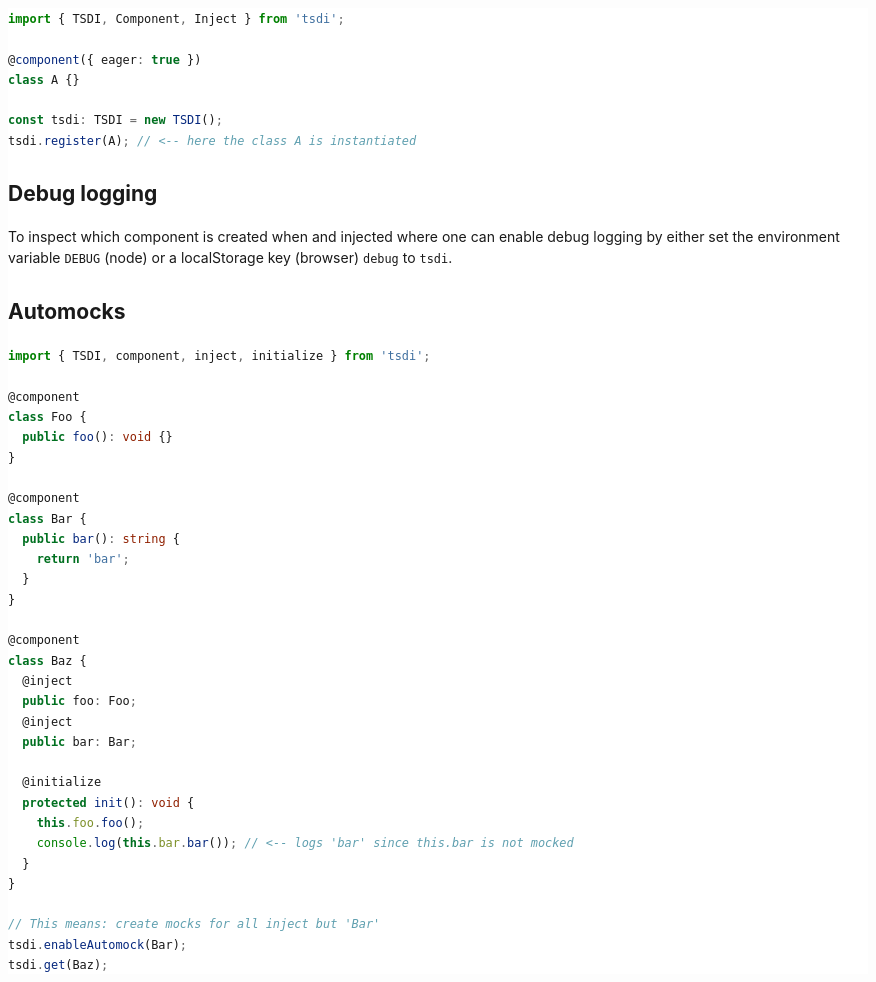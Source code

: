 ```ts
import { TSDI, Component, Inject } from 'tsdi';

@component({ eager: true })
class A {}

const tsdi: TSDI = new TSDI();
tsdi.register(A); // <-- here the class A is instantiated
```

## Debug logging

To inspect which component is created when and injected where one can enable debug logging by either
set the environment variable `DEBUG` (node) or a localStorage key (browser) `debug` to `tsdi`.

## Automocks

```ts
import { TSDI, component, inject, initialize } from 'tsdi';

@component
class Foo {
  public foo(): void {}
}

@component
class Bar {
  public bar(): string {
    return 'bar';
  }
}

@component
class Baz {
  @inject
  public foo: Foo;
  @inject
  public bar: Bar;

  @initialize
  protected init(): void {
    this.foo.foo();
    console.log(this.bar.bar()); // <-- logs 'bar' since this.bar is not mocked
  }
}

// This means: create mocks for all inject but 'Bar'
tsdi.enableAutomock(Bar);
tsdi.get(Baz);
```
